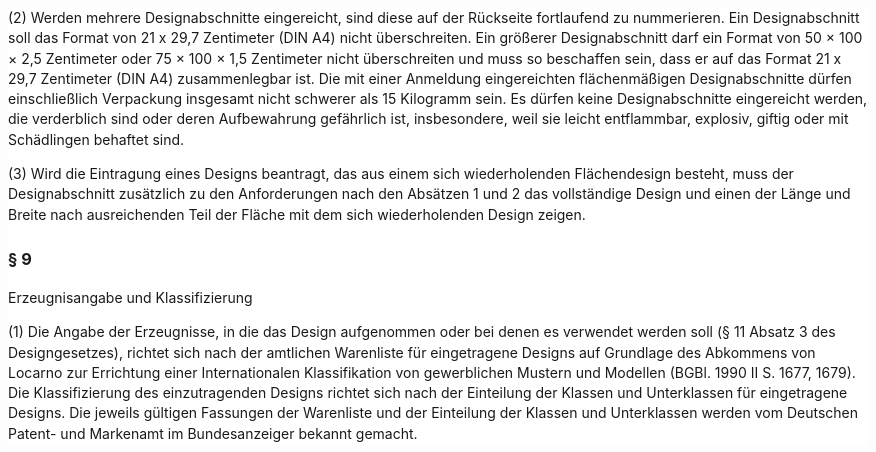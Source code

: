 (2) Werden mehrere Designabschnitte eingereicht, sind diese auf der
Rückseite fortlaufend zu nummerieren. Ein Designabschnitt soll das
Format von 21 x 29,7 Zentimeter (DIN A4) nicht überschreiten. Ein
größerer Designabschnitt darf ein Format von 50 × 100 × 2,5 Zentimeter
oder 75 × 100 × 1,5 Zentimeter nicht überschreiten und muss so
beschaffen sein, dass er auf das Format 21 x 29,7 Zentimeter (DIN A4)
zusammenlegbar ist. Die mit einer Anmeldung eingereichten flächenmäßigen
Designabschnitte dürfen einschließlich Verpackung insgesamt nicht
schwerer als 15 Kilogramm sein. Es dürfen keine Designabschnitte
eingereicht werden, die verderblich sind oder deren Aufbewahrung
gefährlich ist, insbesondere, weil sie leicht entflammbar, explosiv,
giftig oder mit Schädlingen behaftet sind.

</div>

<div class="jurAbsatz">

(3) Wird die Eintragung eines Designs beantragt, das aus einem sich
wiederholenden Flächendesign besteht, muss der Designabschnitt
zusätzlich zu den Anforderungen nach den Absätzen 1 und 2 das
vollständige Design und einen der Länge und Breite nach ausreichenden
Teil der Fläche mit dem sich wiederholenden Design zeigen.

</div>

</div>

</div>

</div>

<span id="BJNR001810014BJNE001000000.html"></span>

### § 9  
Erzeugnisangabe und Klassifizierung

<div>

<div class="jnhtml">

<div>

<div class="jurAbsatz">

(1) Die Angabe der Erzeugnisse, in die das Design aufgenommen oder bei
denen es verwendet werden soll (§ 11 Absatz 3 des Designgesetzes),
richtet sich nach der amtlichen Warenliste für eingetragene Designs auf
Grundlage des Abkommens von Locarno zur Errichtung einer Internationalen
Klassifikation von gewerblichen Mustern und Modellen (BGBl. 1990 II S.
1677, 1679). Die Klassifizierung des einzutragenden Designs richtet sich
nach der Einteilung der Klassen und Unterklassen für eingetragene
Designs. Die jeweils gültigen Fassungen der Warenliste und der
Einteilung der Klassen und Unterklassen werden vom Deutschen Patent- und
Markenamt im Bundesanzeiger bekannt gemacht.

</div>

<div class="jurAbsatz">
